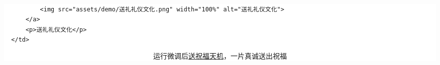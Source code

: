               <img src="assets/demo/送礼礼仪文化.png" width="100%" alt="送礼礼仪文化">
          </a>
          <p>送礼礼仪文化</p>
      </td>
  </tr>
</table>



<p style="text-align: center;">运行微调后<a href="https://openxlab.org.cn/apps/detail/tackhwa00/Tianji-Wishes">送祝福天机</a>，一片真诚送出祝福</p>


<p style="text-align: center;">